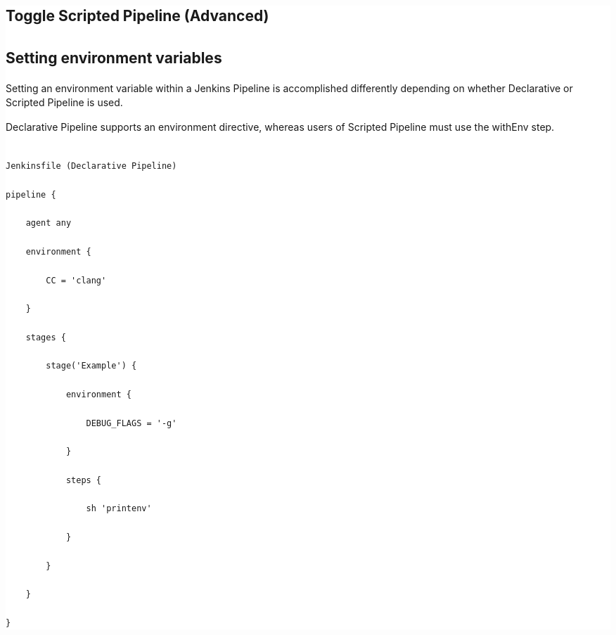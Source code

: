   
  

## Toggle Scripted Pipeline (Advanced)

  

## Setting environment variables

  

Setting an environment variable within a Jenkins Pipeline is accomplished differently depending on whether Declarative or Scripted Pipeline is used.

  

Declarative Pipeline supports an environment directive, whereas users of Scripted Pipeline must use the withEnv step.

  

~~~~

Jenkinsfile (Declarative Pipeline)

pipeline {

    agent any

    environment {

        CC = 'clang'

    }

    stages {

        stage('Example') {

            environment {

                DEBUG_FLAGS = '-g'

            }

            steps {

                sh 'printenv'

            }

        }

    }

}

~~~~
